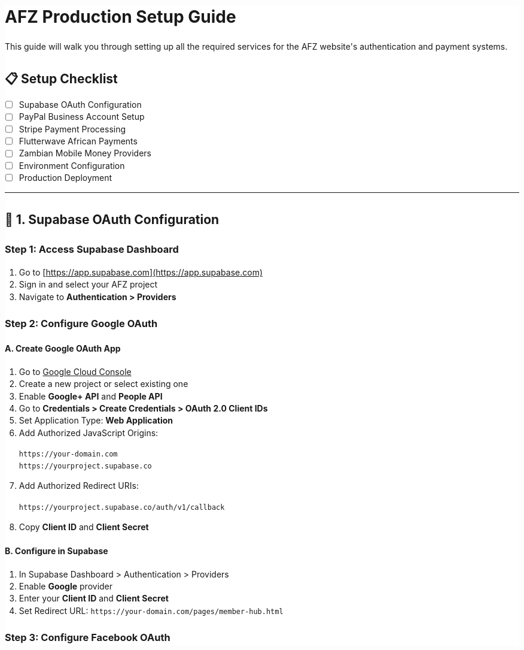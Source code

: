 # AFZ Production Setup Guide

This guide will walk you through setting up all the required services for the AFZ website's authentication and payment systems.

## 📋 Setup Checklist

- [ ] Supabase OAuth Configuration
- [ ] PayPal Business Account Setup  
- [ ] Stripe Payment Processing
- [ ] Flutterwave African Payments
- [ ] Zambian Mobile Money Providers
- [ ] Environment Configuration
- [ ] Production Deployment

---

## 🔐 1. Supabase OAuth Configuration

### Step 1: Access Supabase Dashboard
1. Go to [https://app.supabase.com](https://app.supabase.com)
2. Sign in and select your AFZ project
3. Navigate to **Authentication > Providers**

### Step 2: Configure Google OAuth

#### A. Create Google OAuth App
1. Go to [Google Cloud Console](https://console.cloud.google.com)
2. Create a new project or select existing one
3. Enable **Google+ API** and **People API**
4. Go to **Credentials > Create Credentials > OAuth 2.0 Client IDs**
5. Set Application Type: **Web Application**
6. Add Authorized JavaScript Origins:
   ```
   https://your-domain.com
   https://yourproject.supabase.co
   ```
7. Add Authorized Redirect URIs:
   ```
   https://yourproject.supabase.co/auth/v1/callback
   ```
8. Copy **Client ID** and **Client Secret**

#### B. Configure in Supabase
1. In Supabase Dashboard > Authentication > Providers
2. Enable **Google** provider
3. Enter your **Client ID** and **Client Secret**
4. Set Redirect URL: `https://your-domain.com/pages/member-hub.html`

### Step 3: Configure Facebook OAuth
